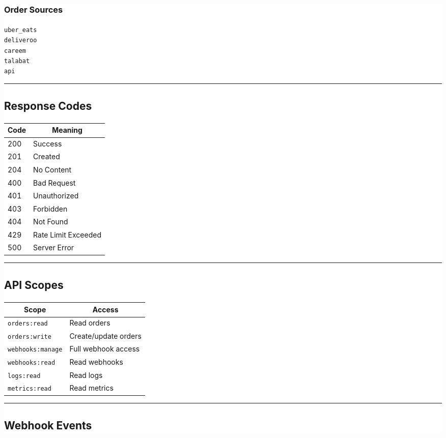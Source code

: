 ### Order Sources
```
uber_eats
deliveroo
careem
talabat
api
```

---

## Response Codes

| Code | Meaning |
|------|---------|
| 200 | Success |
| 201 | Created |
| 204 | No Content |
| 400 | Bad Request |
| 401 | Unauthorized |
| 403 | Forbidden |
| 404 | Not Found |
| 429 | Rate Limit Exceeded |
| 500 | Server Error |

---

## API Scopes

| Scope | Access |
|-------|--------|
| `orders:read` | Read orders |
| `orders:write` | Create/update orders |
| `webhooks:manage` | Full webhook access |
| `webhooks:read` | Read webhooks |
| `logs:read` | Read logs |
| `metrics:read` | Read metrics |

---

## Webhook Events
